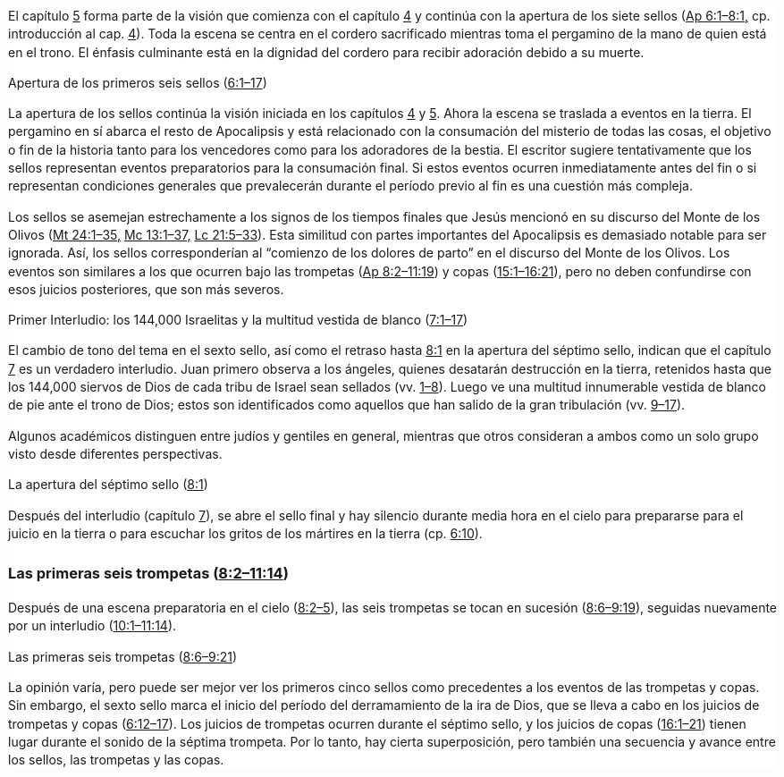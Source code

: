 El capítulo [5](https://ref.ly/Rev5:1-Rev5:14) forma parte de la visión que comienza con el capítulo [4](https://ref.ly/Rev4:1-Rev4:11) y continúa con la apertura de los siete sellos ([Ap 6:1–8:1,](https://ref.ly/Rev6:1-Rev8:1) cp. introducción al cap. [4](https://ref.ly/Rev4:1-Rev4:11)). Toda la escena se centra en el cordero sacrificado mientras toma el pergamino de la mano de quien está en el trono. El énfasis culminante está en la dignidad del cordero para recibir adoración debido a su muerte.

Apertura de los primeros seis sellos ([6:1–17](https://ref.ly/Rev6:1-Rev6:17))

La apertura de los sellos continúa la visión iniciada en los capítulos [4](https://ref.ly/Rev4:1-Rev4:11) y [5](https://ref.ly/Rev5:1-Rev5:14). Ahora la escena se traslada a eventos en la tierra. El pergamino en sí abarca el resto de Apocalipsis y está relacionado con la consumación del misterio de todas las cosas, el objetivo o fin de la historia tanto para los vencedores como para los adoradores de la bestia. El escritor sugiere tentativamente que los sellos representan eventos preparatorios para la consumación final. Si estos eventos ocurren inmediatamente antes del fin o si representan condiciones generales que prevalecerán durante el período previo al fin es una cuestión más compleja.

Los sellos se asemejan estrechamente a los signos de los tiempos finales que Jesús mencionó en su discurso del Monte de los Olivos ([Mt 24:1–35,](https://ref.ly/Matt24:1-Matt24:35) [Mc 13:1–37,](https://ref.ly/Mark13:1-Mark13:37) [Lc 21:5–33](https://ref.ly/Luke21:5-Luke21:33)). Esta similitud con partes importantes del Apocalipsis es demasiado notable para ser ignorada. Así, los sellos corresponderían al “comienzo de los dolores de parto” en el discurso del Monte de los Olivos. Los eventos son similares a los que ocurren bajo las trompetas ([Ap 8:2–11:19](https://ref.ly/Rev8:2-Rev11:19)) y copas ([15:1–16:21](https://ref.ly/Rev15:1-Rev16:21)), pero no deben confundirse con esos juicios posteriores, que son más severos.

Primer Interludio: los 144,000 Israelitas y la multitud vestida de blanco ([7:1–17](https://ref.ly/Rev7:1-Rev7:17))

El cambio de tono del tema en el sexto sello, así como el retraso hasta [8:1](https://ref.ly/Rev8:1) en la apertura del séptimo sello, indican que el capítulo [7](https://ref.ly/Rev7:1-Rev7:17) es un verdadero interludio. Juan primero observa a los ángeles, quienes desatarán destrucción en la tierra, retenidos hasta que los 144,000 siervos de Dios de cada tribu de Israel sean sellados (vv. [1–8](https://ref.ly/Rev7:1-Rev7:8)). Luego ve una multitud innumerable vestida de blanco de pie ante el trono de Dios; estos son identificados como aquellos que han salido de la gran tribulación (vv. [9–17](https://ref.ly/Rev7:9-Rev7:17)).

Algunos académicos distinguen entre judíos y gentiles en general, mientras que otros consideran a ambos como un solo grupo visto desde diferentes perspectivas.

La apertura del séptimo sello ([8:1](https://ref.ly/Rev8:1))

Después del interludio (capítulo [7](https://ref.ly/Rev7:1-Rev7:17)), se abre el sello final y hay silencio durante media hora en el cielo para prepararse para el juicio en la tierra o para escuchar los gritos de los mártires en la tierra (cp. [6:10](https://ref.ly/Rev6:10)).

### Las primeras seis trompetas ([8:2–11:14](https://ref.ly/Rev8:2-Rev11:14))

Después de una escena preparatoria en el cielo ([8:2–5](https://ref.ly/Rev8:2-Rev8:5)), las seis trompetas se tocan en sucesión ([8:6–9:19](https://ref.ly/Rev8:6-Rev9:19)), seguidas nuevamente por un interludio ([10:1–11:14](https://ref.ly/Rev10:1-Rev11:14)).

Las primeras seis trompetas ([8:6–9:21](https://ref.ly/Rev8:6-Rev9:21))

La opinión varía, pero puede ser mejor ver los primeros cinco sellos como precedentes a los eventos de las trompetas y copas. Sin embargo, el sexto sello marca el inicio del período del derramamiento de la ira de Dios, que se lleva a cabo en los juicios de trompetas y copas ([6:12–17](https://ref.ly/Rev6:12-Rev6:17)). Los juicios de trompetas ocurren durante el séptimo sello, y los juicios de copas ([16:1–21](https://ref.ly/Rev16:1-Rev16:21)) tienen lugar durante el sonido de la séptima trompeta. Por lo tanto, hay cierta superposición, pero también una secuencia y avance entre los sellos, las trompetas y las copas.
